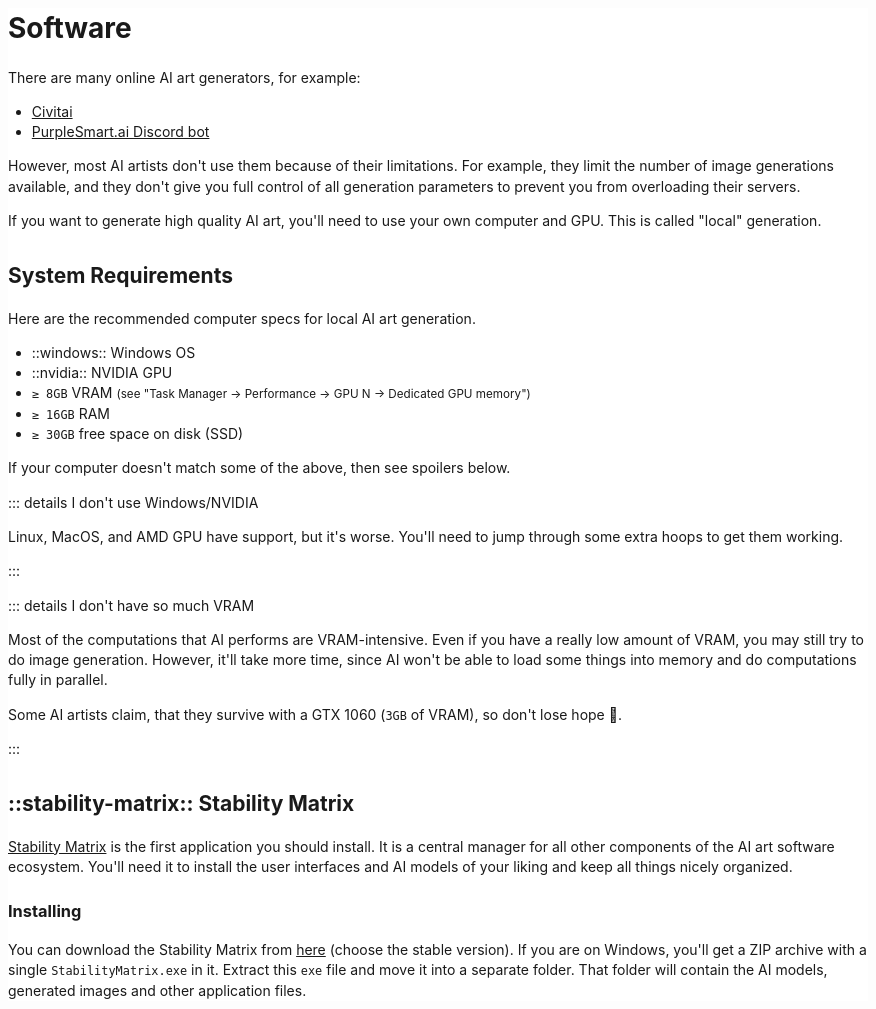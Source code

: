 # Software

There are many online AI art generators, for example:

- [Civitai](https://civitai.com)
- [PurpleSmart.ai Discord bot](http://discord.gg/94KqBcE)

However, most AI artists don't use them because of their limitations. For example, they limit the number of image generations available, and they don't give you full control of all generation parameters to prevent you from overloading their servers.

If you want to generate high quality AI art, you'll need to use your own computer and GPU. This is called "local" generation.

## System Requirements

Here are the recommended computer specs for local AI art generation.

- ::windows:: Windows OS
- ::nvidia:: NVIDIA GPU
- `≥ 8GB` VRAM <span style="font-size: smaller">(see "Task Manager -> Performance -> GPU N -> Dedicated GPU memory")</span>
- `≥ 16GB` RAM
- `≥ 30GB` free space on disk (SSD)

If your computer doesn't match some of the above, then see spoilers below.

::: details I don't use Windows/NVIDIA

Linux, MacOS, and AMD GPU have support, but it's worse. You'll need to jump through some extra hoops to get them working.

:::

::: details I don't have so much VRAM

Most of the computations that AI performs are VRAM-intensive. Even if you have a really low amount of VRAM, you may still try to do image generation. However, it'll take more time, since AI won't be able to load some things into memory and do computations fully in parallel.

Some AI artists claim, that they survive with a GTX 1060 (`3GB` of VRAM), so don't lose hope 🥹.

:::

## ::stability-matrix:: Stability Matrix

[Stability Matrix](https://lykos.ai/) is the first application you should install. It is a central manager for all other components of the AI art software ecosystem. You'll need it to install the user interfaces and AI models of your liking and keep all things nicely organized.

### Installing

You can download the Stability Matrix from [here](https://lykos.ai/downloads) (choose the stable version). If you are on Windows, you'll get a ZIP archive with a single `StabilityMatrix.exe` in it. Extract this `exe` file and move it into a separate folder. That folder will contain the AI models, generated images and other application files.
